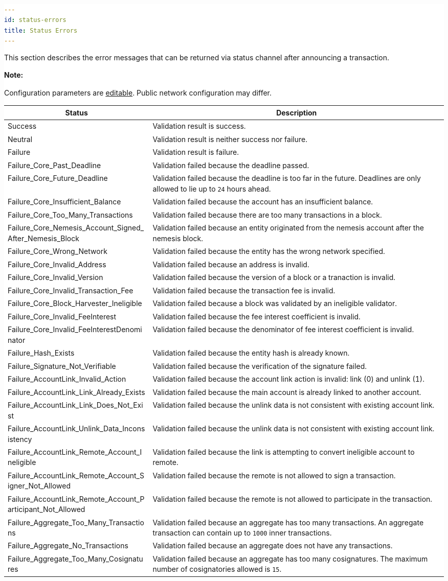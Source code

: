 ```yaml
---
id: status-errors
title: Status Errors
---
```

This section describes the error messages that can be returned via status channel after announcing a transaction.

<div class="info">

**Note:**

Configuration parameters are [editable](https://github.com/proximax-storage/cpp-xpx-chain/blob/master/resources/config-network.properties). Public network configuration may differ.

</div>

|**Status** |	**Description**|
|-------------|---------------------|
| Success | Validation result is success.|
| Neutral	| Validation result is neither success nor failure.|
| Failure | Validation result is failure.|
| Failure_Core_Past_Deadline | Validation failed because the deadline passed.|
| Failure_Core_Future_Deadline | Validation failed because the deadline is too far in the future. Deadlines are only allowed to lie up to `24` hours ahead. |
| Failure_Core_Insufficient_Balance |	Validation failed because the account has an insufficient balance. |
| Failure_Core_Too_Many_Transactions | Validation failed because there are too many transactions in a block. |
| Failure_Core_Nemesis_Account_Signed_After_Nemesis_Block | Validation failed because an entity originated from the nemesis account after the nemesis block. |
| Failure_Core_Wrong_Network | Validation failed because the entity has the wrong network specified. |
| Failure_Core_Invalid_Address | Validation failed because an address is invalid. |
| Failure_Core_Invalid_Version | Validation failed because the version of a block or a tranaction is invalid. |
| Failure_Core_Invalid_Transaction_Fee | Validation failed because the transaction fee is invalid. |
| Failure_Core_Block_Harvester_Ineligible | Validation failed because a block was validated by an ineligible validator. |
| Failure_Core_Invalid_FeeInterest | Validation failed because the fee interest coefficient is invalid. |
| Failure_Core_Invalid_FeeInterestDenominator | Validation failed because the denominator of fee interest coefficient is invalid. |
| Failure_Hash_Exists | Validation failed because the entity hash is already known. |
| Failure_Signature_Not_Verifiable | Validation failed because the verification of the signature failed. |
| Failure_AccountLink_Invalid_Action 	| Validation failed because the account link action is invalid: link (0) and unlink (1). |
| Failure_AccountLink_Link_Already_Exists |	Validation failed because the main account is already linked to another account. |
| Failure_AccountLink_Link_Does_Not_Exist |	Validation failed because the unlink data is not consistent with existing account link. |
| Failure_AccountLink_Unlink_Data_Inconsistency |	Validation failed because the unlink data is not consistent with existing account link. |
| Failure_AccountLink_Remote_Account_Ineligible |	Validation failed because the link is attempting to convert ineligible account to remote. |
| Failure_AccountLink_Remote_Account_Signer_Not_Allowed |	Validation failed because the remote is not allowed to sign a transaction. |
| Failure_AccountLink_Remote_Account_Participant_Not_Allowed |	Validation failed because the remote is not allowed to participate in the  transaction. |
| Failure_Aggregate_Too_Many_Transactions |	Validation failed because an aggregate has too many transactions. An aggregate transaction can contain up to `1000` inner transactions. |
| Failure_Aggregate_No_Transactions |	Validation failed because an aggregate does not have any transactions. |
| Failure_Aggregate_Too_Many_Cosignatures |	Validation failed because an aggregate has too many cosignatures. The maximum number of cosignatories allowed is `15`. |